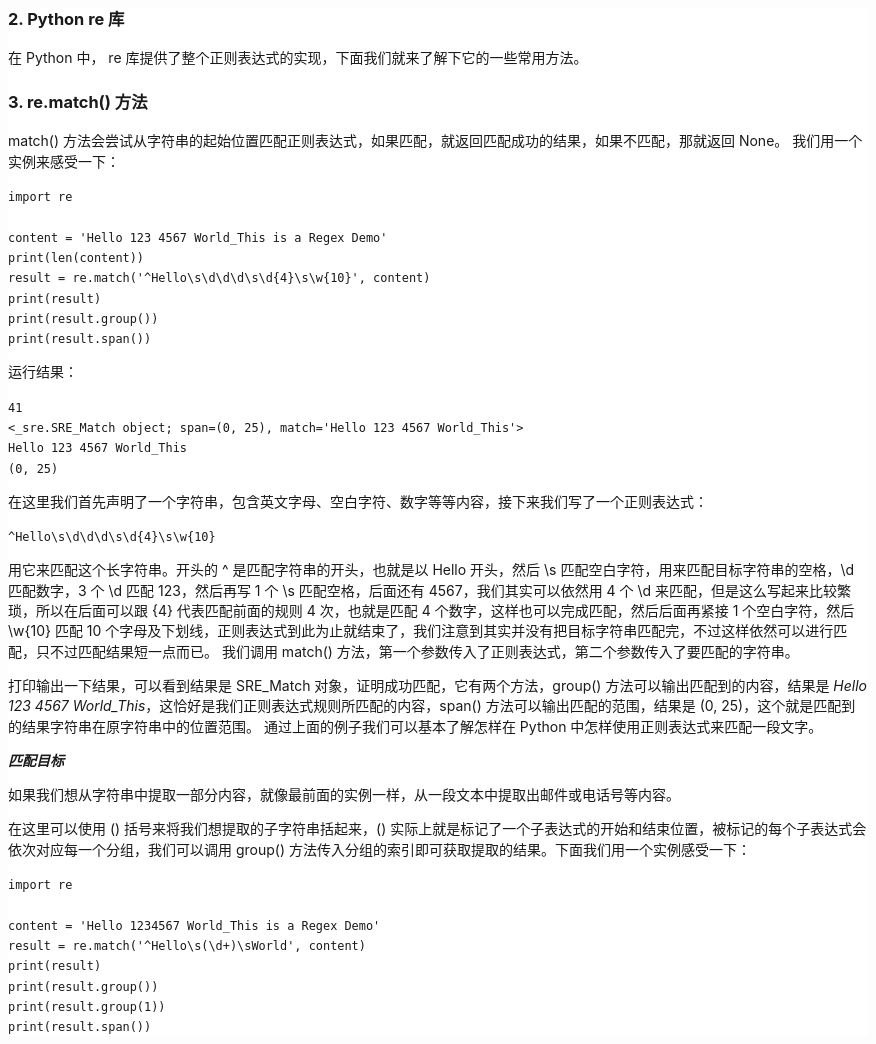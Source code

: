 ### 2. Python re 库
在 Python 中， re 库提供了整个正则表达式的实现，下面我们就来了解下它的一些常用方法。

### 3. re.match() 方法
match() 方法会尝试从字符串的起始位置匹配正则表达式，如果匹配，就返回匹配成功的结果，如果不匹配，那就返回 None。
我们用一个实例来感受一下：

```
import re

content = 'Hello 123 4567 World_This is a Regex Demo'
print(len(content))
result = re.match('^Hello\s\d\d\d\s\d{4}\s\w{10}', content)
print(result)
print(result.group())
print(result.span())
```

运行结果：

```
41
<_sre.SRE_Match object; span=(0, 25), match='Hello 123 4567 World_This'>
Hello 123 4567 World_This
(0, 25)
```

在这里我们首先声明了一个字符串，包含英文字母、空白字符、数字等等内容，接下来我们写了一个正则表达式：

`^Hello\s\d\d\d\s\d{4}\s\w{10}`

用它来匹配这个长字符串。开头的 ^ 是匹配字符串的开头，也就是以 Hello 开头，然后 \s 匹配空白字符，用来匹配目标字符串的空格，\d 匹配数字，3 个 \d 匹配 123，然后再写 1 个 \s 匹配空格，后面还有 4567，我们其实可以依然用 4 个 \d 来匹配，但是这么写起来比较繁琐，所以在后面可以跟 {4} 代表匹配前面的规则 4 次，也就是匹配 4 个数字，这样也可以完成匹配，然后后面再紧接 1 个空白字符，然后 \w{10} 匹配 10 个字母及下划线，正则表达式到此为止就结束了，我们注意到其实并没有把目标字符串匹配完，不过这样依然可以进行匹配，只不过匹配结果短一点而已。
我们调用 match() 方法，第一个参数传入了正则表达式，第二个参数传入了要匹配的字符串。

打印输出一下结果，可以看到结果是 SRE_Match 对象，证明成功匹配，它有两个方法，group() 方法可以输出匹配到的内容，结果是 *Hello 123 4567 World_This*，这恰好是我们正则表达式规则所匹配的内容，span() 方法可以输出匹配的范围，结果是 (0, 25)，这个就是匹配到的结果字符串在原字符串中的位置范围。
通过上面的例子我们可以基本了解怎样在 Python 中怎样使用正则表达式来匹配一段文字。

***匹配目标***

如果我们想从字符串中提取一部分内容，就像最前面的实例一样，从一段文本中提取出邮件或电话号等内容。

在这里可以使用 () 括号来将我们想提取的子字符串括起来，() 实际上就是标记了一个子表达式的开始和结束位置，被标记的每个子表达式会依次对应每一个分组，我们可以调用 group() 方法传入分组的索引即可获取提取的结果。下面我们用一个实例感受一下：

```
import re

content = 'Hello 1234567 World_This is a Regex Demo'
result = re.match('^Hello\s(\d+)\sWorld', content)
print(result)
print(result.group())
print(result.group(1))
print(result.span())
```
